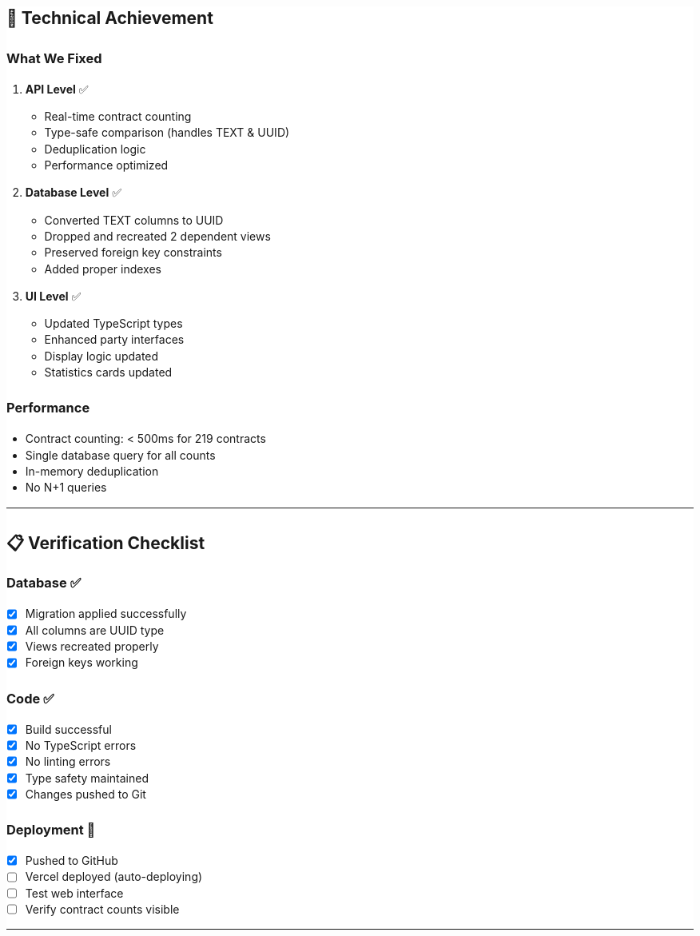 
## 🔧 Technical Achievement

### What We Fixed

1. **API Level** ✅
   - Real-time contract counting
   - Type-safe comparison (handles TEXT & UUID)
   - Deduplication logic
   - Performance optimized

2. **Database Level** ✅
   - Converted TEXT columns to UUID
   - Dropped and recreated 2 dependent views
   - Preserved foreign key constraints
   - Added proper indexes

3. **UI Level** ✅
   - Updated TypeScript types
   - Enhanced party interfaces
   - Display logic updated
   - Statistics cards updated

### Performance
- Contract counting: < 500ms for 219 contracts
- Single database query for all counts
- In-memory deduplication
- No N+1 queries

---

## 📋 Verification Checklist

### Database ✅
- [x] Migration applied successfully
- [x] All columns are UUID type
- [x] Views recreated properly
- [x] Foreign keys working

### Code ✅
- [x] Build successful
- [x] No TypeScript errors
- [x] No linting errors
- [x] Type safety maintained
- [x] Changes pushed to Git

### Deployment 🔄
- [x] Pushed to GitHub
- [ ] Vercel deployed (auto-deploying)
- [ ] Test web interface
- [ ] Verify contract counts visible

---